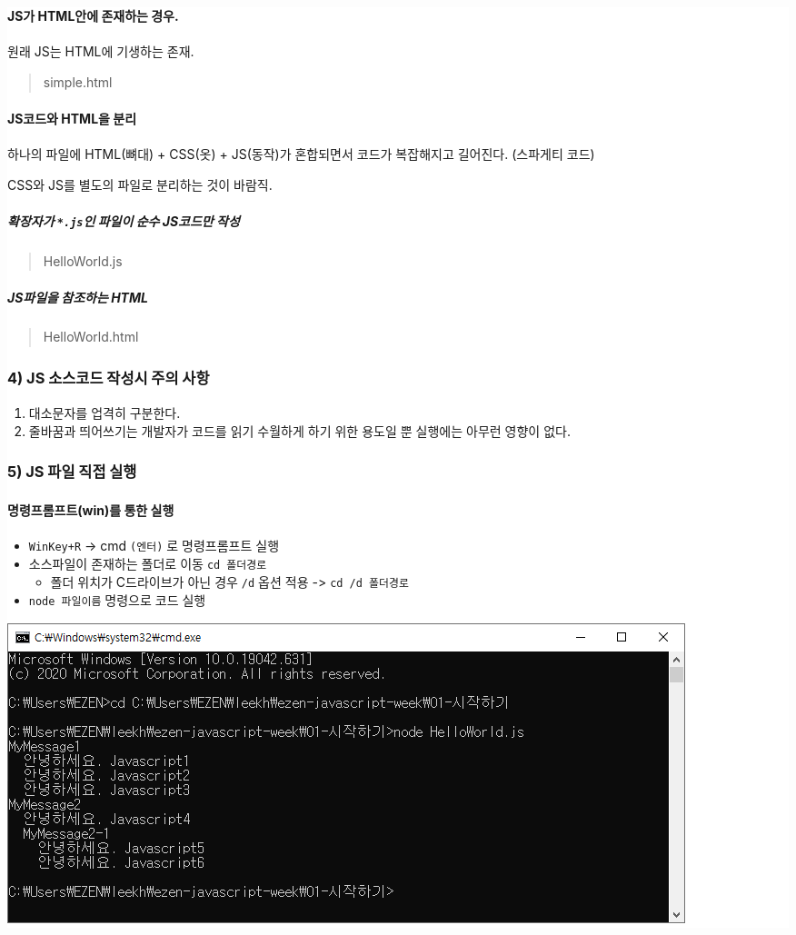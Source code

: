 #### JS가 HTML안에 존재하는 경우.

원래 JS는 HTML에 기생하는 존재.

> simple.html


#### JS코드와 HTML을 분리

하나의 파일에 HTML(뼈대) + CSS(옷) + JS(동작)가 혼합되면서 코드가 복잡해지고 길어진다. (스파게티 코드)

CSS와 JS를 별도의 파일로 분리하는 것이 바람직.

##### 확장자가 `*.js`인 파일이 순수 JS코드만 작성

> HelloWorld.js

##### JS파일을 참조하는 HTML

> HelloWorld.html



### 4) JS 소스코드 작성시 주의 사항

1. 대소문자를 업격히 구분한다.
2. 줄바꿈과 띄어쓰기는 개발자가 코드를 읽기 수월하게 하기 위한 용도일 뿐 실행에는 아무런 영향이 없다.



### 5) JS 파일 직접 실행

#### 명령프롬프트(win)를 통한 실행

- `WinKey+R` -> cmd `(엔터)` 로 명령프롬프트 실행
- 소스파일이 존재하는 폴더로 이동 `cd 폴더경로`
    - 폴더 위치가 C드라이브가 아닌 경우 `/d` 옵션 적용 -> `cd /d 폴더경로`
- `node 파일이름` 명령으로 코드 실행

![img2](res/002.PNG)
